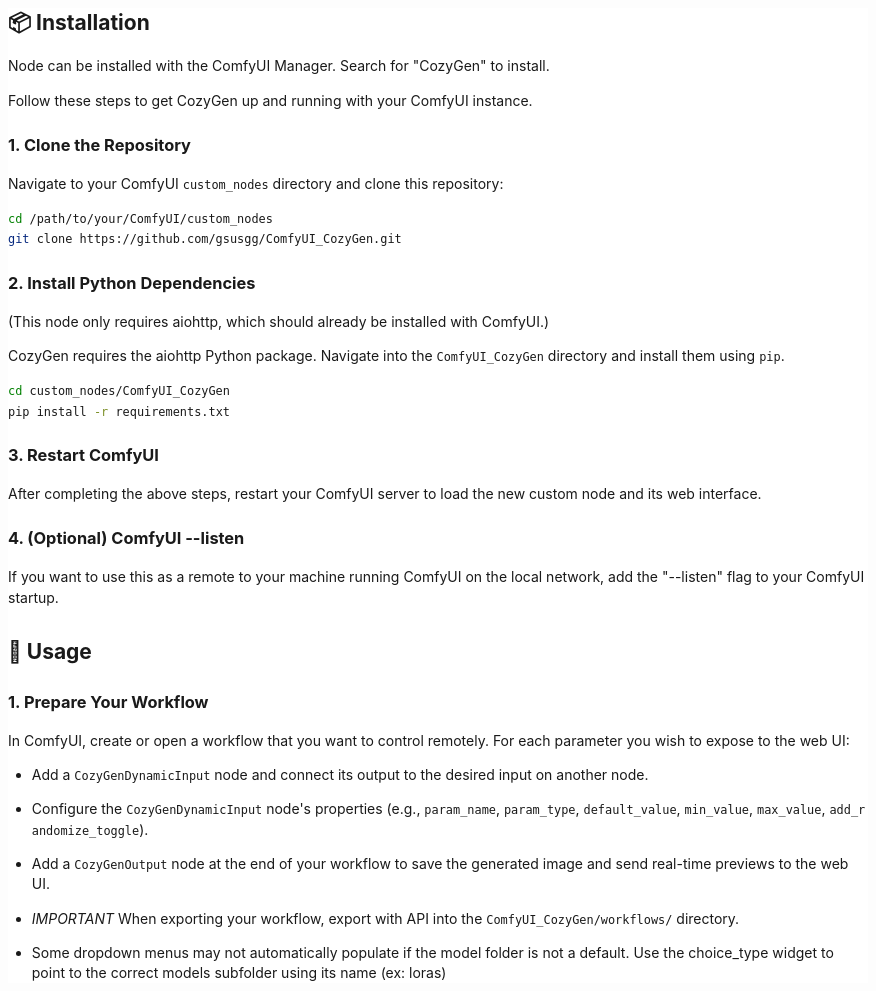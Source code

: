 ## 📦 Installation

Node can be installed with the ComfyUI Manager. Search for "CozyGen" to install.

Follow these steps to get CozyGen up and running with your ComfyUI instance.

### 1. Clone the Repository

Navigate to your ComfyUI `custom_nodes` directory and clone this repository:

```bash
cd /path/to/your/ComfyUI/custom_nodes
git clone https://github.com/gsusgg/ComfyUI_CozyGen.git
```

### 2. Install Python Dependencies

(This node only requires aiohttp, which should already be installed with ComfyUI.)

CozyGen requires the aiohttp Python package. Navigate into the `ComfyUI_CozyGen` directory and install them using `pip`.

```bash
cd custom_nodes/ComfyUI_CozyGen
pip install -r requirements.txt
```

### 3. Restart ComfyUI

After completing the above steps, restart your ComfyUI server to load the new custom node and its web interface.

### 4. (Optional) ComfyUI --listen

If you want to use this as a remote to your machine running ComfyUI on the local network, add the "--listen" flag to your ComfyUI startup.

## 🚀 Usage

### 1. Prepare Your Workflow

In ComfyUI, create or open a workflow that you want to control remotely. For each parameter you wish to expose to the web UI:

*   Add a `CozyGenDynamicInput` node and connect its output to the desired input on another node.
*   Configure the `CozyGenDynamicInput` node's properties (e.g., `param_name`, `param_type`, `default_value`, `min_value`, `max_value`, `add_randomize_toggle`).
*   Add a `CozyGenOutput` node at the end of your workflow to save the generated image and send real-time previews to the web UI.
*   *IMPORTANT* When exporting your workflow, export with API into the `ComfyUI_CozyGen/workflows/` directory.

*   Some dropdown menus may not automatically populate if the model folder is not a default. Use the choice_type widget to point to the correct models subfolder using its name (ex: loras)
